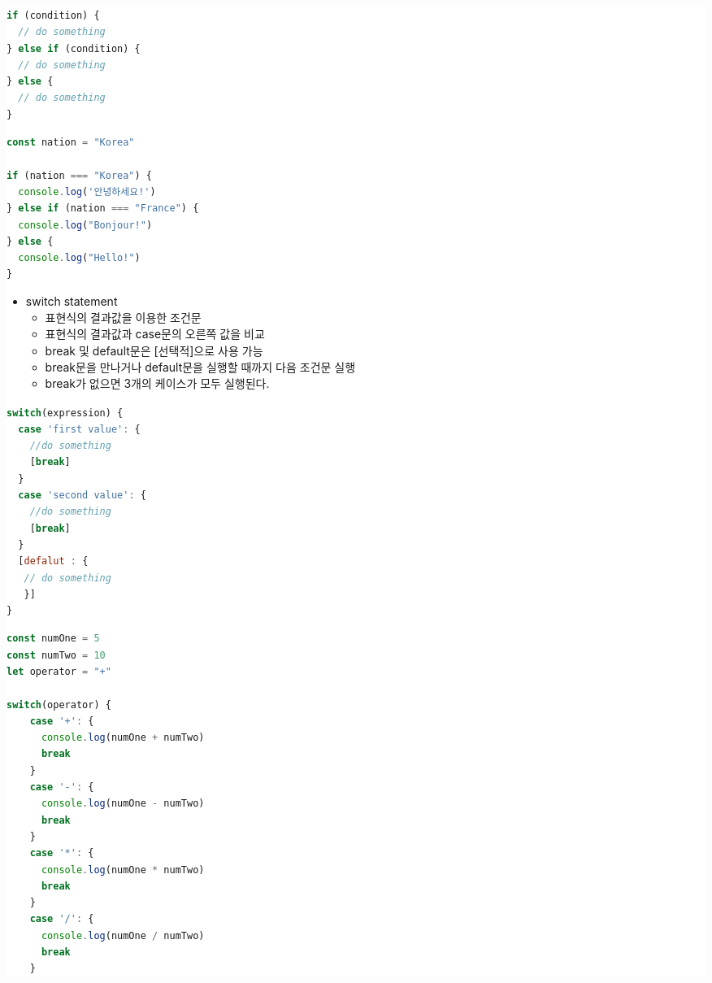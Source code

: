   ```js
  if (condition) {
    // do something
  } else if (condition) {
    // do something
  } else {
    // do something
  }
  ```

  ```js
  const nation = "Korea"
  
  if (nation === "Korea") {
    console.log('안녕하세요!')
  } else if (nation === "France") {
    console.log("Bonjour!")
  } else {
    console.log("Hello!")
  }
  ```

  - switch statement
    - 표현식의 결과값을 이용한 조건문
    - 표현식의 결과값과 case문의 오른쪽 값을 비교
    - break 및 default문은 [선택적]으로 사용 가능
    - break문을 만나거나 default문을 실행할 때까지 다음 조건문 실행
    - break가 없으면 3개의 케이스가 모두 실행된다.

  ```js
  switch(expression) {
    case 'first value': {
      //do something
      [break]
    }
    case 'second value': {
      //do something
      [break]
    }
    [defalut : {
     // do something
     }]  
  }
  ```

  ```js
  const numOne = 5
  const numTwo = 10
  let operator = "+"
  
  switch(operator) {
      case '+': {
        console.log(numOne + numTwo)
        break
      }
      case '-': {
        console.log(numOne - numTwo)
        break
      }
      case '*': {
        console.log(numOne * numTwo)
        break
      }
      case '/': {
        console.log(numOne / numTwo)
        break
      }
  ```